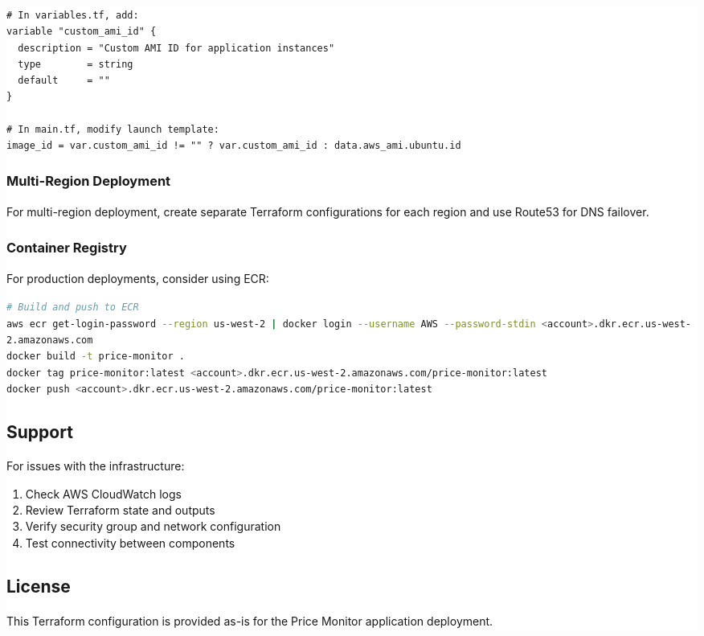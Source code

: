 ```hcl
# In variables.tf, add:
variable "custom_ami_id" {
  description = "Custom AMI ID for application instances"
  type        = string
  default     = ""
}

# In main.tf, modify launch template:
image_id = var.custom_ami_id != "" ? var.custom_ami_id : data.aws_ami.ubuntu.id
```

### Multi-Region Deployment
For multi-region deployment, create separate Terraform configurations for each region and use Route53 for DNS failover.

### Container Registry
For production deployments, consider using ECR:

```bash
# Build and push to ECR
aws ecr get-login-password --region us-west-2 | docker login --username AWS --password-stdin <account>.dkr.ecr.us-west-2.amazonaws.com
docker build -t price-monitor .
docker tag price-monitor:latest <account>.dkr.ecr.us-west-2.amazonaws.com/price-monitor:latest
docker push <account>.dkr.ecr.us-west-2.amazonaws.com/price-monitor:latest
```

## Support

For issues with the infrastructure:

1. Check AWS CloudWatch logs
2. Review Terraform state and outputs
3. Verify security group and network configuration
4. Test connectivity between components

## License

This Terraform configuration is provided as-is for the Price Monitor application deployment.